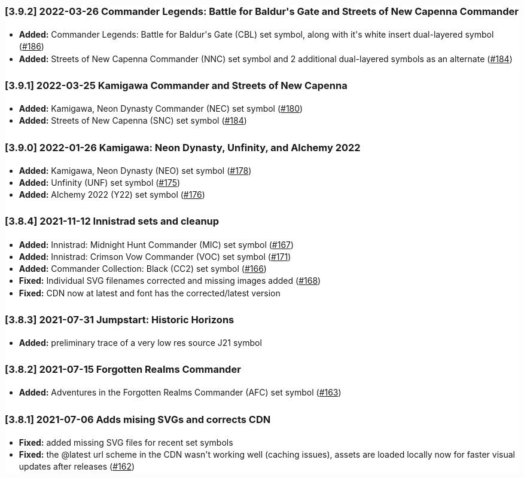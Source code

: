 ### [3.9.2] 2022-03-26 Commander Legends: Battle for Baldur's Gate and Streets of New Capenna Commander

* **Added:** Commander Legends: Battle for Baldur's Gate (CBL) set symbol, along with it's white insert dual-layered symbol ([#186](https://github.com/andrewgioia/keyrune/issues/186))
* **Added:** Streets of New Capenna Commander (NNC) set symbol and 2 additional dual-layered symbols as an alternate ([#184](https://github.com/andrewgioia/keyrune/issues/184))

### [3.9.1] 2022-03-25 Kamigawa Commander and Streets of New Capenna

* **Added:** Kamigawa, Neon Dynasty Commander (NEC) set symbol ([#180](https://github.com/andrewgioia/keyrune/issues/180))
* **Added:** Streets of New Capenna (SNC) set symbol ([#184](https://github.com/andrewgioia/keyrune/issues/184))

### [3.9.0] 2022-01-26 Kamigawa: Neon Dynasty, Unfinity, and Alchemy 2022

* **Added:** Kamigawa, Neon Dynasty (NEO) set symbol ([#178](https://github.com/andrewgioia/keyrune/issues/178))
* **Added:** Unfinity (UNF) set symbol ([#175](https://github.com/andrewgioia/keyrune/issues/175))
* **Added:** Alchemy 2022 (Y22) set symbol ([#176](https://github.com/andrewgioia/keyrune/issues/176))

### [3.8.4] 2021-11-12 Innistrad sets and cleanup

* **Added:** Innistrad: Midnight Hunt Commander (MIC) set symbol ([#167](https://github.com/andrewgioia/keyrune/issues/167))
* **Added:** Innistrad: Crimson Vow Commander (VOC) set symbol ([#171](https://github.com/andrewgioia/keyrune/issues/171))
* **Added:** Commander Collection: Black (CC2) set symbol ([#166](https://github.com/andrewgioia/keyrune/issues/166))
* **Fixed:** Individual SVG filenames corrected and missing images added ([#168](https://github.com/andrewgioia/keyrune/issues/168))
* **Fixed:** CDN now at latest and font has the corrected/latest version

### [3.8.3] 2021-07-31 Jumpstart: Historic Horizons

* **Added:** preliminary trace of a very low res source J21 symbol

### [3.8.2] 2021-07-15 Forgotten Realms Commander

* **Added:** Adventures in the Forgotten Realms Commander (AFC) set symbol ([#163](https://github.com/andrewgioia/keyrune/issues/163))

### [3.8.1] 2021-07-06 Adds mising SVGs and corrects CDN

* **Fixed:** added missing SVG files for recent set symbols
* **Fixed:** the @latest url scheme in the CDN wasn't working well (caching issues), assets are loaded locally now for faster visual updates after releases ([#162](https://github.com/andrewgioia/keyrune/issues/162))

